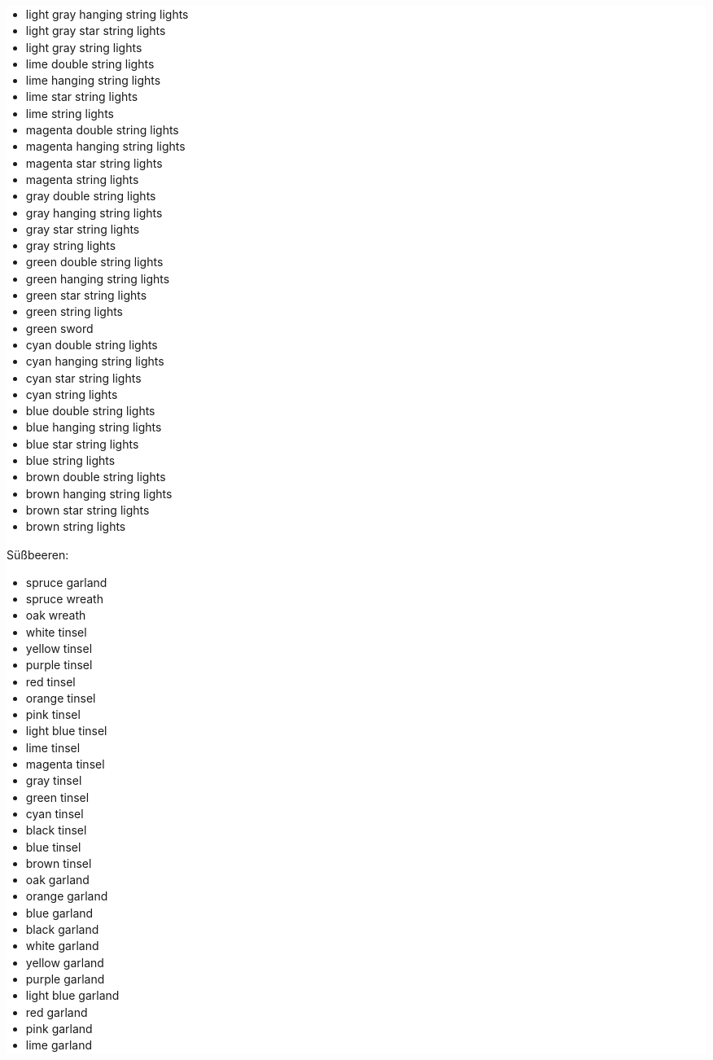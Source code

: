 - light gray hanging string lights
- light gray star string lights
- light gray string lights
- lime double string lights
- lime hanging string lights
- lime star string lights
- lime string lights
- magenta double string lights
- magenta hanging string lights
- magenta star string lights
- magenta string lights
- gray double string lights
- gray hanging string lights
- gray star string lights
- gray string lights
- green double string lights
- green hanging string lights
- green star string lights
- green string lights
- green sword
- cyan double string lights
- cyan hanging string lights
- cyan star string lights
- cyan string lights
- blue double string lights
- blue hanging string lights
- blue star string lights
- blue string lights
- brown double string lights
- brown hanging string lights
- brown star string lights
- brown string lights

Süßbeeren:

- spruce garland
- spruce wreath
- oak wreath
- white tinsel
- yellow tinsel
- purple tinsel
- red tinsel
- orange tinsel
- pink tinsel
- light blue tinsel
- lime tinsel
- magenta tinsel
- gray tinsel
- green tinsel
- cyan tinsel
- black tinsel
- blue tinsel
- brown tinsel
- oak garland
- orange garland
- blue garland
- black garland
- white garland
- yellow garland
- purple garland
- light blue garland
- red garland
- pink garland
- lime garland